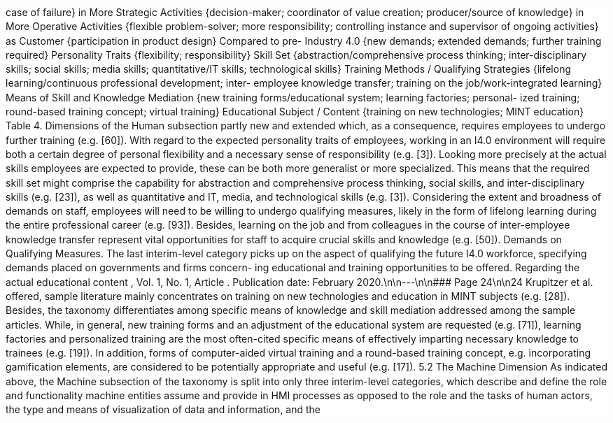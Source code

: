case of failure} in More Strategic Activities {decision-maker; coordinator of value creation; producer/source of knowledge} in More Operative Activities {flexible problem-solver; more responsibility; controlling instance and supervisor of ongoing activities} as Customer {participation in product design} Compared to pre- Industry 4.0 {new demands; extended demands; further training required} Personality Traits {flexibility; responsibility} Skill Set {abstraction/comprehensive process thinking; inter-disciplinary skills; social skills; media skills; quantitative/IT skills; technological skills} Training Methods / Qualifying Strategies {lifelong learning/continuous professional development; inter- employee knowledge transfer; training on the job/work-integrated learning} Means of Skill and Knowledge Mediation {new training forms/educational system; learning factories; personal- ized training; round-based training concept; virtual training} Educational Subject / Content {training on new technologies; MINT education} Table 4. Dimensions of the Human subsection partly new and extended which, as a consequence, requires employees to undergo further training (e.g. [60]). With regard to the expected personality traits of employees, working in an I4.0 environment will require both a certain degree of personal flexibility and a necessary sense of responsibility (e.g. [3]). Looking more precisely at the actual skills employees are expected to provide, these can be both more generalist or more specialized. This means that the required skill set might comprise the capability for abstraction and comprehensive process thinking, social skills, and inter-disciplinary skills (e.g. [23]), as well as quantitative and IT, media, and technological skills (e.g. [3]). Considering the extent and broadness of demands on staff, employees will need to be willing to undergo qualifying measures, likely in the form of lifelong learning during the entire professional career (e.g. [93]). Besides, learning on the job and from colleagues in the course of inter-employee knowledge transfer represent vital opportunities for staff to acquire crucial skills and knowledge (e.g. [50]). Demands on Qualifying Measures. The last interim-level category picks up on the aspect of qualifying the future I4.0 workforce, specifying demands placed on governments and firms concern- ing educational and training opportunities to be offered. Regarding the actual educational content , Vol. 1, No. 1, Article . Publication date: February 2020.\n\n---\n\n### Page 24\n\n24 Krupitzer et al. offered, sample literature mainly concentrates on training on new technologies and education in MINT subjects (e.g. [28]). Besides, the taxonomy differentiates among specific means of knowledge and skill mediation addressed among the sample articles. While, in general, new training forms and an adjustment of the educational system are requested (e.g. [71]), learning factories and personalized training are the most often-cited specific means of effectively imparting necessary knowledge to trainees (e.g. [19]). In addition, forms of computer-aided virtual training and a round-based training concept, e.g. incorporating gamification elements, are considered to be potentially appropriate and useful (e.g. [17]). 5.2 The Machine Dimension As indicated above, the Machine subsection of the taxonomy is split into only three interim-level categories, which describe and define the role and functionality machine entities assume and provide in HMI processes as opposed to the role and the tasks of human actors, the type and means of visualization of data and information, and the